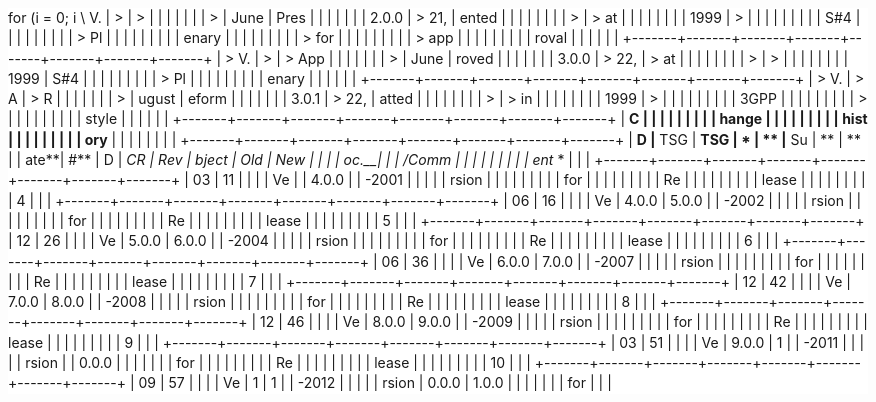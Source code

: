 for (i = 0; i \ V. | > | > | | | | | | | > | June | Pres | | | | | | | 2.0.0 | > 21, | ented | | | | | | | | > | > at | | | | | | | | 1999 | > | | | | | | | | | S#4 | | | | | | | | | > Pl | | | | | | | | | enary | | | | | | | | | > for | | | | | | | | | > app | | | | | | | | | roval | | | | | | +-------+-------+-------+-------+-------+-------+-------+-------+ | > V. | > | > App | | | | | | | > | June | roved | | | | | | | 3.0.0 | > 22, | > at | | | | | | | | > | > | | | | | | | | 1999 | S#4 | | | | | | | | | > Pl | | | | | | | | | enary | | | | | | +-------+-------+-------+-------+-------+-------+-------+-------+ | > V. | > A | > R | | | | | | | > | ugust | eform | | | | | | | 3.0.1 | > 22, | atted | | | | | | | | > | > in | | | | | | | | 1999 | > | | | | | | | | | 3GPP | | | | | | | | | > | | | | | | | | | style | | | | | | +-------+-------+-------+-------+-------+-------+-------+-------+ | **C | | | | | | | | | hange | | | | | | | | | hist | | | | | | | | | ory** | | | | | | | | +-------+-------+-------+-------+-------+-------+-------+-------+ | **D |** TSG | **TSG | * | ** |** Su | ** | ** | | ate**| #** | D | _CR_ _| Rev_ _| bject | Old_ _| New_ _| | | | oc.__| | | /Comm | | | | | | | | | ent_ * | | | +-------+-------+-------+-------+-------+-------+-------+-------+ | 03 | 11 | | | | Ve | | 4.0.0 | | -2001 | | | | | rsion | | | | | | | | | for | | | | | | | | | Re | | | | | | | | | lease | | | | | | | | | 4 | | | +-------+-------+-------+-------+-------+-------+-------+-------+ | 06 | 16 | | | | Ve | 4.0.0 | 5.0.0 | | -2002 | | | | | rsion | | | | | | | | | for | | | | | | | | | Re | | | | | | | | | lease | | | | | | | | | 5 | | | +-------+-------+-------+-------+-------+-------+-------+-------+ | 12 | 26 | | | | Ve | 5.0.0 | 6.0.0 | | -2004 | | | | | rsion | | | | | | | | | for | | | | | | | | | Re | | | | | | | | | lease | | | | | | | | | 6 | | | +-------+-------+-------+-------+-------+-------+-------+-------+ | 06 | 36 | | | | Ve | 6.0.0 | 7.0.0 | | -2007 | | | | | rsion | | | | | | | | | for | | | | | | | | | Re | | | | | | | | | lease | | | | | | | | | 7 | | | +-------+-------+-------+-------+-------+-------+-------+-------+ | 12 | 42 | | | | Ve | 7.0.0 | 8.0.0 | | -2008 | | | | | rsion | | | | | | | | | for | | | | | | | | | Re | | | | | | | | | lease | | | | | | | | | 8 | | | +-------+-------+-------+-------+-------+-------+-------+-------+ | 12 | 46 | | | | Ve | 8.0.0 | 9.0.0 | | -2009 | | | | | rsion | | | | | | | | | for | | | | | | | | | Re | | | | | | | | | lease | | | | | | | | | 9 | | | +-------+-------+-------+-------+-------+-------+-------+-------+ | 03 | 51 | | | | Ve | 9.0.0 | 1 | | -2011 | | | | | rsion | | 0.0.0 | | | | | | | for | | | | | | | | | Re | | | | | | | | | lease | | | | | | | | | 10 | | | +-------+-------+-------+-------+-------+-------+-------+-------+ | 09 | 57 | | | | Ve | 1 | 1 | | -2012 | | | | | rsion | 0.0.0 | 1.0.0 | | | | | | | for | | |